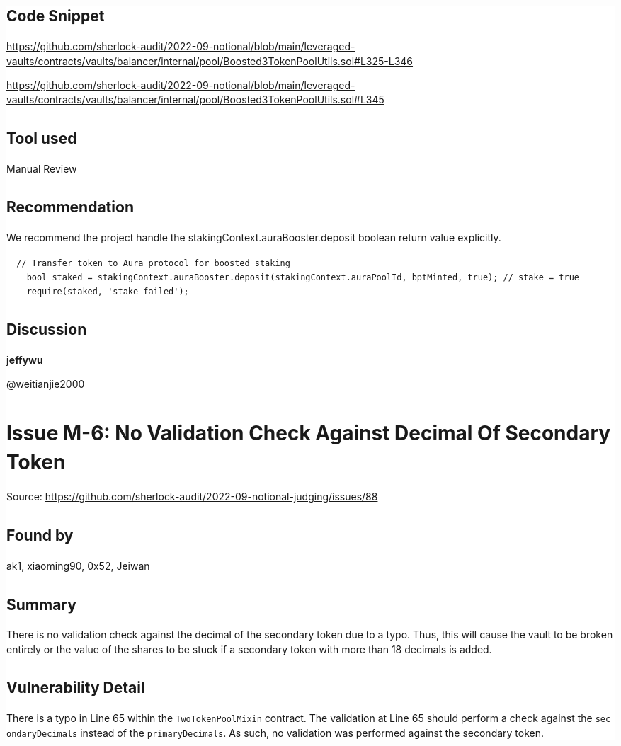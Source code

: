 ## Code Snippet

https://github.com/sherlock-audit/2022-09-notional/blob/main/leveraged-vaults/contracts/vaults/balancer/internal/pool/Boosted3TokenPoolUtils.sol#L325-L346

https://github.com/sherlock-audit/2022-09-notional/blob/main/leveraged-vaults/contracts/vaults/balancer/internal/pool/Boosted3TokenPoolUtils.sol#L345

## Tool used

Manual Review

## Recommendation

We recommend the project handle the stakingContext.auraBooster.deposit boolean return value explicitly.

```solidity
  // Transfer token to Aura protocol for boosted staking
    bool staked = stakingContext.auraBooster.deposit(stakingContext.auraPoolId, bptMinted, true); // stake = true
    require(staked, 'stake failed');
``` 

## Discussion

**jeffywu**

@weitianjie2000 



# Issue M-6: No Validation Check Against Decimal Of Secondary Token 

Source: https://github.com/sherlock-audit/2022-09-notional-judging/issues/88 

## Found by 
ak1, xiaoming90, 0x52, Jeiwan

## Summary

There is no validation check against the decimal of the secondary token due to a typo. Thus, this will cause the vault to be broken entirely or the value of the shares to be stuck if a secondary token with more than 18 decimals is added.

## Vulnerability Detail

There is a typo in Line 65 within the `TwoTokenPoolMixin` contract. The validation at Line 65 should perform a check against the `secondaryDecimals` instead of the `primaryDecimals`. As such, no validation was performed against the secondary token.
